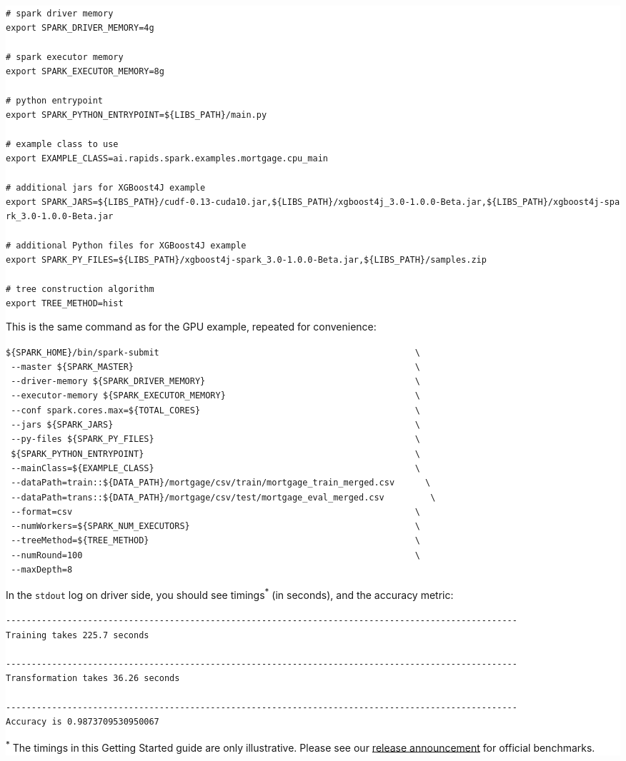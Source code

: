 ```
# spark driver memory
export SPARK_DRIVER_MEMORY=4g

# spark executor memory
export SPARK_EXECUTOR_MEMORY=8g

# python entrypoint
export SPARK_PYTHON_ENTRYPOINT=${LIBS_PATH}/main.py

# example class to use
export EXAMPLE_CLASS=ai.rapids.spark.examples.mortgage.cpu_main

# additional jars for XGBoost4J example
export SPARK_JARS=${LIBS_PATH}/cudf-0.13-cuda10.jar,${LIBS_PATH}/xgboost4j_3.0-1.0.0-Beta.jar,${LIBS_PATH}/xgboost4j-spark_3.0-1.0.0-Beta.jar

# additional Python files for XGBoost4J example
export SPARK_PY_FILES=${LIBS_PATH}/xgboost4j-spark_3.0-1.0.0-Beta.jar,${LIBS_PATH}/samples.zip

# tree construction algorithm
export TREE_METHOD=hist
```

This is the same command as for the GPU example, repeated for convenience:

```
${SPARK_HOME}/bin/spark-submit                                                  \
 --master ${SPARK_MASTER}                                                       \
 --driver-memory ${SPARK_DRIVER_MEMORY}                                         \
 --executor-memory ${SPARK_EXECUTOR_MEMORY}                                     \
 --conf spark.cores.max=${TOTAL_CORES}                                          \
 --jars ${SPARK_JARS}                                                           \
 --py-files ${SPARK_PY_FILES}                                                   \
 ${SPARK_PYTHON_ENTRYPOINT}                                                     \
 --mainClass=${EXAMPLE_CLASS}                                                   \
 --dataPath=train::${DATA_PATH}/mortgage/csv/train/mortgage_train_merged.csv      \
 --dataPath=trans::${DATA_PATH}/mortgage/csv/test/mortgage_eval_merged.csv         \
 --format=csv                                                                   \
 --numWorkers=${SPARK_NUM_EXECUTORS}                                            \
 --treeMethod=${TREE_METHOD}                                                    \
 --numRound=100                                                                 \
 --maxDepth=8
```

In the `stdout` log on driver side, you should see timings<sup>*</sup> (in seconds), and the accuracy metric:

```
----------------------------------------------------------------------------------------------------
Training takes 225.7 seconds

----------------------------------------------------------------------------------------------------
Transformation takes 36.26 seconds

----------------------------------------------------------------------------------------------------
Accuracy is 0.9873709530950067
```

<sup>*</sup> The timings in this Getting Started guide are only illustrative. Please see our [release announcement](https://medium.com/rapids-ai/nvidia-gpus-and-apache-spark-one-step-closer-2d99e37ac8fd) for official benchmarks.

